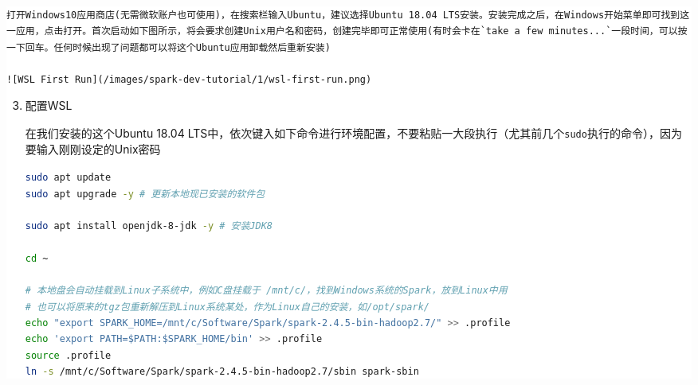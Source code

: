     打开Windows10应用商店(无需微软账户也可使用)，在搜索栏输入Ubuntu，建议选择Ubuntu 18.04 LTS安装。安装完成之后，在Windows开始菜单即可找到这一应用，点击打开。首次启动如下图所示，将会要求创建Unix用户名和密码，创建完毕即可正常使用(有时会卡在`take a few minutes...`一段时间，可以按一下回车。任何时候出现了问题都可以将这个Ubuntu应用卸载然后重新安装)

    ![WSL First Run](/images/spark-dev-tutorial/1/wsl-first-run.png)

3. 配置WSL

    在我们安装的这个Ubuntu 18.04 LTS中，依次键入如下命令进行环境配置，不要粘贴一大段执行（尤其前几个`sudo`执行的命令），因为要输入刚刚设定的Unix密码
    
    ```bash
    sudo apt update
    sudo apt upgrade -y # 更新本地现已安装的软件包

    sudo apt install openjdk-8-jdk -y # 安装JDK8

    cd ~

    # 本地盘会自动挂载到Linux子系统中，例如C盘挂载于 /mnt/c/，找到Windows系统的Spark，放到Linux中用
    # 也可以将原来的tgz包重新解压到Linux系统某处，作为Linux自己的安装，如/opt/spark/
    echo "export SPARK_HOME=/mnt/c/Software/Spark/spark-2.4.5-bin-hadoop2.7/" >> .profile 
    echo 'export PATH=$PATH:$SPARK_HOME/bin' >> .profile
    source .profile
    ln -s /mnt/c/Software/Spark/spark-2.4.5-bin-hadoop2.7/sbin spark-sbin
    